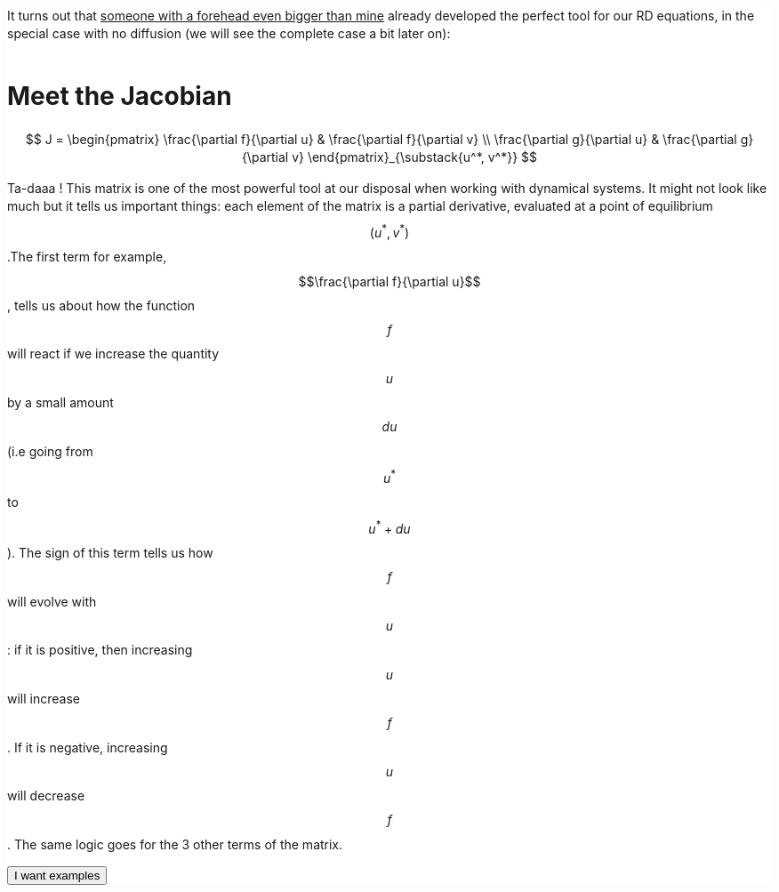</div>

It turns out that <a href="https://fr.wikipedia.org/wiki/Charles_Gustave_Jacob_Jacobi" target="_blank">someone with a forehead even bigger than mine</a> already developed the perfect tool for our RD equations, in the special case with no diffusion (we will see the complete case a bit later on):

# Meet the Jacobian

$$ J = \begin{pmatrix} \frac{\partial f}{\partial u} & \frac{\partial f}{\partial v} \\
                       \frac{\partial g}{\partial u} & \frac{\partial g}{\partial v}
       \end{pmatrix}_{\substack{u^*, v^*}} $$

Ta-daaa ! This matrix is one of the most powerful tool at our disposal when working with dynamical systems. It might not look like much but it tells us important things: each element of the matrix is a partial derivative, evaluated at a point of equilibrium $$(u^*, v^*)$$.The first term for example, $$\frac{\partial f}{\partial u}$$, tells us about how the function $$f$$ will react if we increase the quantity $$u$$ by a small amount $$du$$ (i.e going from $$u^*$$ to $$u^* + du$$). The sign of this term tells us how $$f$$ will evolve with $$u$$: if it is positive, then increasing $$u$$ will increase $$f$$. If it is negative, increasing $$u$$ will decrease $$f$$. The same logic goes for the 3 other terms of the matrix.

<button class="toggle-button" onclick="show_element('Jacobian-examples')">I want examples</button>

<div class="toggle-content" id="Jacobian-examples" style="display: none">

When we introduced the reaction-diffusion equation, we saw that $$f$$ and $$g$$ can be understood as the change in quantities $$u$$ and $$v$$ that are due to interactions between them. So with that in mind, I can start to interpret the sign of each term of the Jacobian in more concrete terms:

In a sheep/grass model where $$u$$ represents the population of sheeps and $$v$$ the available quantity of grass:
* $$\frac{\partial f}{\partial u} < 0$$ would mean that the sheeps reproduction rate will decrease if their population increases. Since more sheeps means less grass available to eat, reproduction will become harder because of food scarcity.

In a chemical reaction model where $$u$$ represents the concentration of molecule A and $$v$$ the concentration of molecule B:
* $$\frac{\partial f}{\partial v} < 0$$ would mean that the creation of A due to chemical reaction will decrease if the quantity B increases. So if I have more of chemical B, I generate chemical A less fast? That would make sense, if chemical B was an inhibitor of the reaction that produces A, for example.

In an epidemiology model where $$u$$ represents the number of healthy people and $$v$$ the number of covid cases:
* $$\frac{\partial g}{\partial u} > 0$$ would mean that the creation of covid cases due to interaction (contagion + remission) will increase if there are more healthy people around. In this case, more healthy people leave more room for the virus to spread, so more healthy people leads to a faster rate of contagion.

In a model studying the spread of cheaters in a board game, where $$u$$ represents the number of honest players and $$v$$ the number of cheaters:
* $$\frac{\partial g}{\partial v} > 0$$ would mean that the creation of cheaters due to interaction (imitation between players) will increase with the number of cheaters in the game. If I'm honest, and I see that my cheating neighbour is winning, I will start to cheat as well. No reason to play honest when someone else is cheating! The more cheaters are in the game, the more comfortable everyone feels with cheating: the rate of people starting to cheat increases with the number of cheaters in the game.

